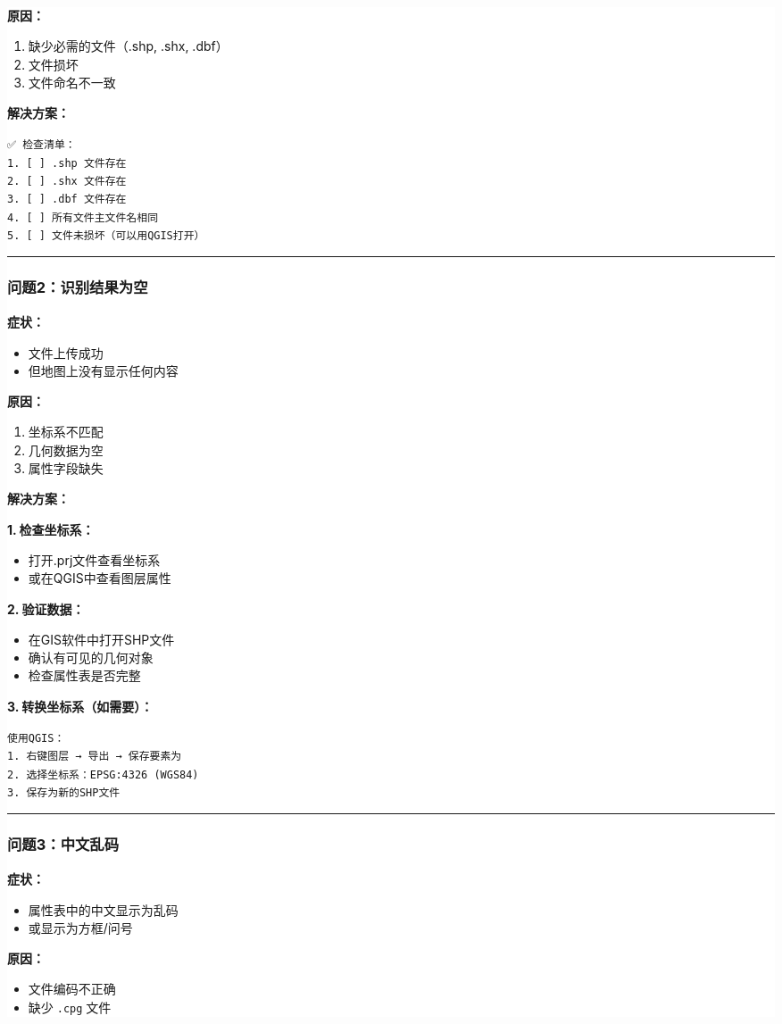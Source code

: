 **原因：**
1. 缺少必需的文件（.shp, .shx, .dbf）
2. 文件损坏
3. 文件命名不一致

**解决方案：**
```
✅ 检查清单：
1. [ ] .shp 文件存在
2. [ ] .shx 文件存在
3. [ ] .dbf 文件存在
4. [ ] 所有文件主文件名相同
5. [ ] 文件未损坏（可以用QGIS打开）
```

---

### 问题2：识别结果为空

**症状：**
- 文件上传成功
- 但地图上没有显示任何内容

**原因：**
1. 坐标系不匹配
2. 几何数据为空
3. 属性字段缺失

**解决方案：**

**1. 检查坐标系：**
- 打开.prj文件查看坐标系
- 或在QGIS中查看图层属性

**2. 验证数据：**
- 在GIS软件中打开SHP文件
- 确认有可见的几何对象
- 检查属性表是否完整

**3. 转换坐标系（如需要）：**
```
使用QGIS：
1. 右键图层 → 导出 → 保存要素为
2. 选择坐标系：EPSG:4326 (WGS84)
3. 保存为新的SHP文件
```

---

### 问题3：中文乱码

**症状：**
- 属性表中的中文显示为乱码
- 或显示为方框/问号

**原因：**
- 文件编码不正确
- 缺少 `.cpg` 文件
